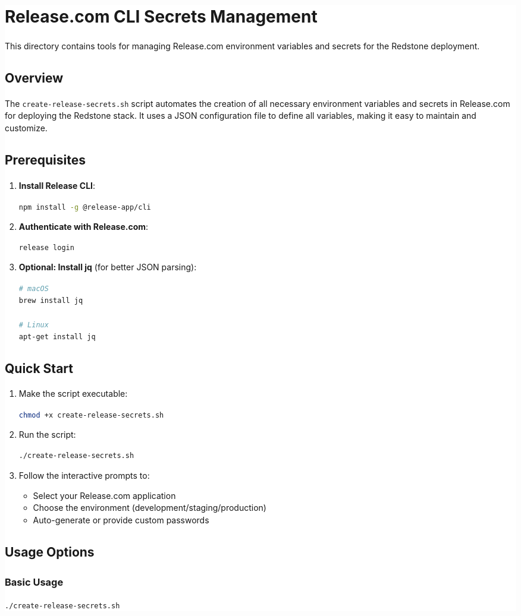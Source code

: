 # Release.com CLI Secrets Management

This directory contains tools for managing Release.com environment variables and secrets for the Redstone deployment.

## Overview

The `create-release-secrets.sh` script automates the creation of all necessary environment variables and secrets in Release.com for deploying the Redstone stack. It uses a JSON configuration file to define all variables, making it easy to maintain and customize.

## Prerequisites

1. **Install Release CLI**:
   ```bash
   npm install -g @release-app/cli
   ```

2. **Authenticate with Release.com**:
   ```bash
   release login
   ```

3. **Optional: Install jq** (for better JSON parsing):
   ```bash
   # macOS
   brew install jq
   
   # Linux
   apt-get install jq
   ```

## Quick Start

1. Make the script executable:
   ```bash
   chmod +x create-release-secrets.sh
   ```

2. Run the script:
   ```bash
   ./create-release-secrets.sh
   ```

3. Follow the interactive prompts to:
   - Select your Release.com application
   - Choose the environment (development/staging/production)
   - Auto-generate or provide custom passwords

## Usage Options

### Basic Usage
```bash
./create-release-secrets.sh
```
